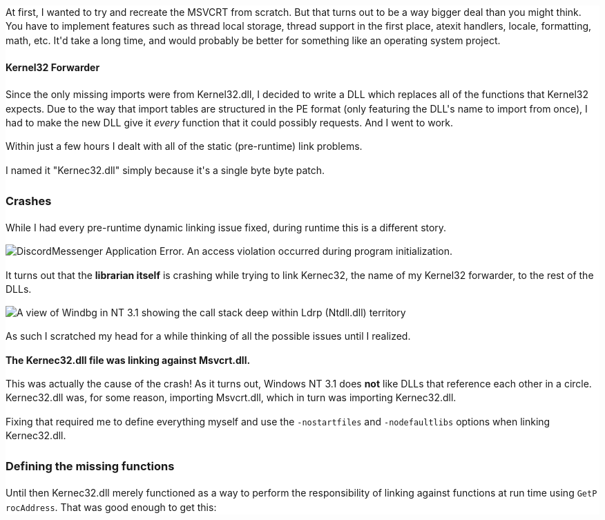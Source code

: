 At first, I wanted to try and recreate the MSVCRT from scratch. But that turns out to be a way bigger
deal than you might think. You have to implement features such as thread local storage, thread support
in the first place, atexit handlers, locale, formatting, math, etc.  It'd take a long time, and would
probably be better for something like an operating system project.

#### Kernel32 Forwarder

Since the only missing imports were from Kernel32.dll, I decided to write a DLL which replaces all of
the functions that Kernel32 expects.  Due to the way that import tables are structured in the PE format
(only featuring the DLL's name to import from once), I had to make the new DLL give it *every* function
that it could possibly requests. And I went to work.

Within just a few hours I dealt with all of the static (pre-runtime) link problems.

I named it "Kernec32.dll" simply because it's a single byte byte patch.

### Crashes

While I had every pre-runtime dynamic linking issue fixed, during runtime this is a different story.

![DiscordMessenger Application Error. An access violation occurred during program initialization.](images/dm-crash-1.png)

It turns out that the **librarian itself** is crashing while trying to link Kernec32, the name of my
Kernel32 forwarder, to the rest of the DLLs.

![A view of Windbg in NT 3.1 showing the call stack deep within Ldrp (Ntdll.dll) territory](images/dm-crash-2.png)

As such I scratched my head for a while thinking of all the possible issues until I realized.

**The Kernec32.dll file was linking against Msvcrt.dll.**

This was actually the cause of the crash! As it turns out, Windows NT 3.1 does **not** like DLLs that
reference each other in a circle. Kernec32.dll was, for some reason, importing Msvcrt.dll, which in turn
was importing Kernec32.dll.

Fixing that required me to define everything myself and use the `-nostartfiles` and `-nodefaultlibs` options
when linking Kernec32.dll.

### Defining the missing functions

Until then Kernec32.dll merely functioned as a way to perform the responsibility of linking against functions
at run time using `GetProcAddress`. That was good enough to get this:
